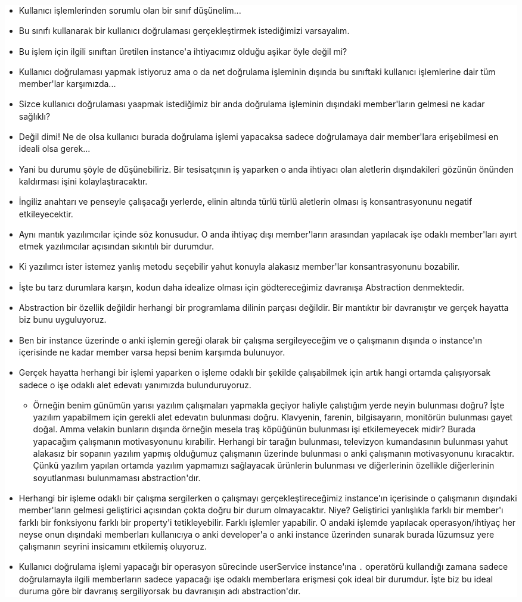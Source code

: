 - Kullanıcı işlemlerinden sorumlu olan bir sınıf düşünelim...

- Bu sınıfı kullanarak bir kullanıcı doğrulaması gerçekleştirmek istediğimizi varsayalım.

- Bu işlem için ilgili sınıftan üretilen instance'a ihtiyacımız olduğu aşikar öyle değil mi?

- Kullanıcı doğrulaması yapmak istiyoruz ama o da net doğrulama işleminin dışında bu sınıftaki kullanıcı işlemlerine dair tüm member'lar karşımızda...

- Sizce kullanıcı doğrulaması yaapmak istediğimiz bir anda doğrulama işleminin dışındaki member'ların gelmesi ne kadar sağlıklı? 

- Değil dimi! Ne de olsa kullanıcı burada doğrulama işlemi yapacaksa sadece doğrulamaya dair member'lara erişebilmesi en ideali olsa gerek...

- Yani bu durumu şöyle de düşünebiliriz. Bir tesisatçının iş yaparken o anda ihtiyacı olan aletlerin dışındakileri gözünün önünden kaldırması işini kolaylaştıracaktır.

- İngiliz anahtarı ve penseyle çalışacağı yerlerde, elinin altında türlü türlü aletlerin olması iş konsantrasyonunu negatif etkileyecektir.

- Aynı mantık yazılımcılar içinde söz konusudur. O anda ihtiyaç dışı member'ların arasından yapılacak işe odaklı member'ları ayırt etmek yazılımcılar açısından sıkıntılı bir durumdur.

- Ki yazılımcı ister istemez yanlış metodu seçebilir yahut konuyla alakasız member'lar konsantrasyonunu bozabilir.

- İşte bu tarz durumlara karşın, kodun daha idealize olması için gödtereceğimiz davranışa Abstraction denmektedir.

- Abstraction bir özellik değildir herhangi bir programlama dilinin parçası değildir. Bir mantıktır bir davranıştır ve gerçek hayatta biz bunu uyguluyoruz.

- Ben bir instance üzerinde o anki işlemin gereği olarak bir çalışma sergileyeceğim ve o çalışmanın dışında o instance'ın içerisinde ne kadar member varsa hepsi benim karşımda bulunuyor.

- Gerçek hayatta herhangi bir işlemi yaparken o işleme odaklı bir şekilde çalışabilmek için artık hangi ortamda çalışıyorsak sadece o işe odaklı alet edevatı yanımızda bulunduruyoruz. 
    * Örneğin benim günümün yarısı yazılım çalışmaları yapmakla geçiyor haliyle çalıştığım yerde neyin bulunması doğru? İşte yazılım yapabilmem için gerekli alet edevatın bulunması doğru. Klavyenin, farenin, bilgisayarın, monitörün bulunması gayet doğal. Amma velakin bunların dışında örneğin mesela traş köpüğünün bulunması işi etkilemeyecek midir? Burada yapacağım çalışmanın motivasyonunu kırabilir. Herhangi bir tarağın bulunması, televizyon kumandasının bulunması yahut alakasız bir sopanın yazılım yapmış olduğumuz çalışmanın üzerinde bulunması o anki çalışmanın motivasyonunu kıracaktır. Çünkü yazılım yapılan ortamda yazılım yapmamızı sağlayacak ürünlerin bulunması ve diğerlerinin özellikle diğerlerinin soyutlanması bulunmaması abstraction'dır.

- Herhangi bir işleme odaklı bir çalışma sergilerken o çalışmayı gerçekleştireceğimiz instance'ın içerisinde o çalışmanın dışındaki member'ların gelmesi geliştirici açısından çokta doğru bir durum olmayacaktır. Niye? Geliştirici yanlışlıkla farklı bir member'ı farklı bir fonksiyonu farklı bir property'i tetikleyebilir. Farklı işlemler yapabilir. O andaki işlemde yapılacak operasyon/ihtiyaç her neyse onun dışındaki memberları kullanıcıya o anki developer'a o anki instance üzerinden sunarak burada lüzumsuz yere çalışmanın seyrini insicamını etkilemiş oluyoruz.

- Kullanıcı doğrulama işlemi yapacağı bir operasyon sürecinde userService instance'ına `.` operatörü kullandığı zamana sadece doğrulamayla ilgili memberların sadece yapacağı işe odaklı memberlara erişmesi çok ideal bir durumdur. İşte biz bu ideal duruma göre bir davranış sergiliyorsak bu davranışın adı abstraction'dır.
